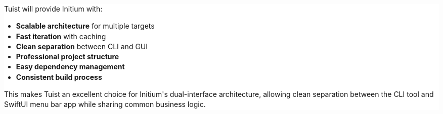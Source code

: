 Tuist will provide Initium with:
- **Scalable architecture** for multiple targets
- **Fast iteration** with caching
- **Clean separation** between CLI and GUI
- **Professional project structure**
- **Easy dependency management**
- **Consistent build process**

This makes Tuist an excellent choice for Initium's dual-interface architecture, allowing clean separation between the CLI tool and SwiftUI menu bar app while sharing common business logic.